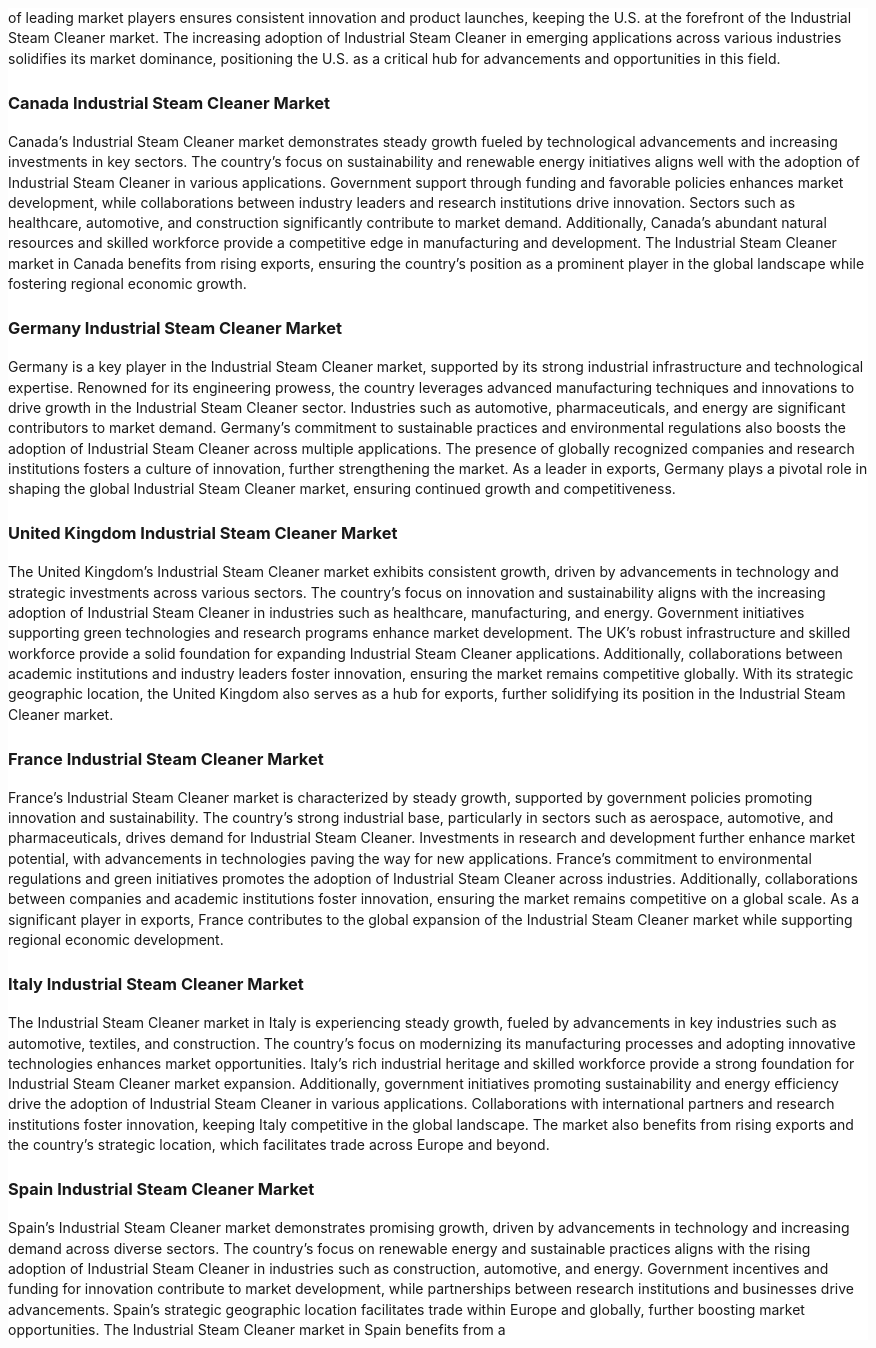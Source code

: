 of leading market players ensures consistent innovation and product launches, keeping the U.S. at the forefront of the Industrial Steam Cleaner market. The increasing adoption of Industrial Steam Cleaner in emerging applications across various industries solidifies its market dominance, positioning the U.S. as a critical hub for advancements and opportunities in this field.</p><h3>Canada Industrial Steam Cleaner Market</h3><p>Canada&rsquo;s Industrial Steam Cleaner market demonstrates steady growth fueled by technological advancements and increasing investments in key sectors. The country&rsquo;s focus on sustainability and renewable energy initiatives aligns well with the adoption of Industrial Steam Cleaner in various applications. Government support through funding and favorable policies enhances market development, while collaborations between industry leaders and research institutions drive innovation. Sectors such as healthcare, automotive, and construction significantly contribute to market demand. Additionally, Canada&rsquo;s abundant natural resources and skilled workforce provide a competitive edge in manufacturing and development. The Industrial Steam Cleaner market in Canada benefits from rising exports, ensuring the country&rsquo;s position as a prominent player in the global landscape while fostering regional economic growth.</p><h3>Germany Industrial Steam Cleaner Market</h3><p>Germany is a key player in the Industrial Steam Cleaner market, supported by its strong industrial infrastructure and technological expertise. Renowned for its engineering prowess, the country leverages advanced manufacturing techniques and innovations to drive growth in the Industrial Steam Cleaner sector. Industries such as automotive, pharmaceuticals, and energy are significant contributors to market demand. Germany&rsquo;s commitment to sustainable practices and environmental regulations also boosts the adoption of Industrial Steam Cleaner across multiple applications. The presence of globally recognized companies and research institutions fosters a culture of innovation, further strengthening the market. As a leader in exports, Germany plays a pivotal role in shaping the global Industrial Steam Cleaner market, ensuring continued growth and competitiveness.</p><h3>United Kingdom Industrial Steam Cleaner Market</h3><p>The United Kingdom&rsquo;s Industrial Steam Cleaner market exhibits consistent growth, driven by advancements in technology and strategic investments across various sectors. The country&rsquo;s focus on innovation and sustainability aligns with the increasing adoption of Industrial Steam Cleaner in industries such as healthcare, manufacturing, and energy. Government initiatives supporting green technologies and research programs enhance market development. The UK&rsquo;s robust infrastructure and skilled workforce provide a solid foundation for expanding Industrial Steam Cleaner applications. Additionally, collaborations between academic institutions and industry leaders foster innovation, ensuring the market remains competitive globally. With its strategic geographic location, the United Kingdom also serves as a hub for exports, further solidifying its position in the Industrial Steam Cleaner market.</p><h3>France Industrial Steam Cleaner Market</h3><p>France&rsquo;s Industrial Steam Cleaner market is characterized by steady growth, supported by government policies promoting innovation and sustainability. The country&rsquo;s strong industrial base, particularly in sectors such as aerospace, automotive, and pharmaceuticals, drives demand for Industrial Steam Cleaner. Investments in research and development further enhance market potential, with advancements in technologies paving the way for new applications. France&rsquo;s commitment to environmental regulations and green initiatives promotes the adoption of Industrial Steam Cleaner across industries. Additionally, collaborations between companies and academic institutions foster innovation, ensuring the market remains competitive on a global scale. As a significant player in exports, France contributes to the global expansion of the Industrial Steam Cleaner market while supporting regional economic development.</p><h3>Italy Industrial Steam Cleaner Market</h3><p>The Industrial Steam Cleaner market in Italy is experiencing steady growth, fueled by advancements in key industries such as automotive, textiles, and construction. The country&rsquo;s focus on modernizing its manufacturing processes and adopting innovative technologies enhances market opportunities. Italy&rsquo;s rich industrial heritage and skilled workforce provide a strong foundation for Industrial Steam Cleaner market expansion. Additionally, government initiatives promoting sustainability and energy efficiency drive the adoption of Industrial Steam Cleaner in various applications. Collaborations with international partners and research institutions foster innovation, keeping Italy competitive in the global landscape. The market also benefits from rising exports and the country&rsquo;s strategic location, which facilitates trade across Europe and beyond.</p><h3>Spain Industrial Steam Cleaner Market</h3><p>Spain&rsquo;s Industrial Steam Cleaner market demonstrates promising growth, driven by advancements in technology and increasing demand across diverse sectors. The country&rsquo;s focus on renewable energy and sustainable practices aligns with the rising adoption of Industrial Steam Cleaner in industries such as construction, automotive, and energy. Government incentives and funding for innovation contribute to market development, while partnerships between research institutions and businesses drive advancements. Spain&rsquo;s strategic geographic location facilitates trade within Europe and globally, further boosting market opportunities. The Industrial Steam Cleaner market in Spain benefits from a